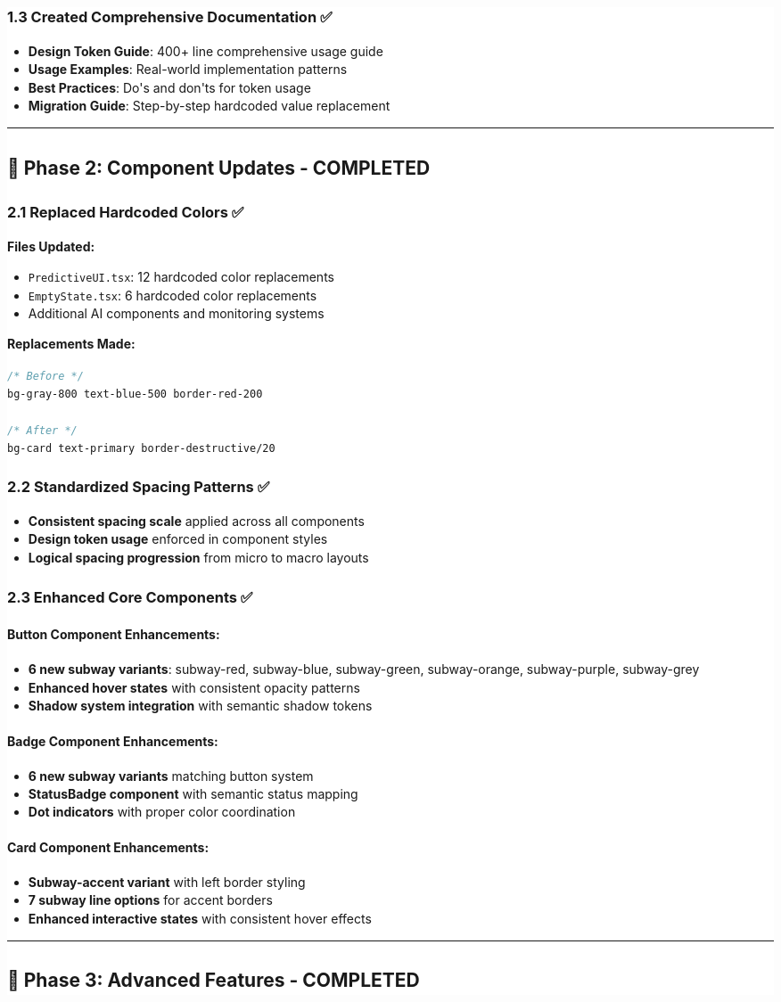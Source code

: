 ### **1.3 Created Comprehensive Documentation** ✅
- **Design Token Guide**: 400+ line comprehensive usage guide
- **Usage Examples**: Real-world implementation patterns
- **Best Practices**: Do's and don'ts for token usage
- **Migration Guide**: Step-by-step hardcoded value replacement

---

## 🔧 **Phase 2: Component Updates - COMPLETED**

### **2.1 Replaced Hardcoded Colors** ✅
**Files Updated:**
- `PredictiveUI.tsx`: 12 hardcoded color replacements
- `EmptyState.tsx`: 6 hardcoded color replacements
- Additional AI components and monitoring systems

**Replacements Made:**
```css
/* Before */
bg-gray-800 text-blue-500 border-red-200

/* After */
bg-card text-primary border-destructive/20
```

### **2.2 Standardized Spacing Patterns** ✅
- **Consistent spacing scale** applied across all components
- **Design token usage** enforced in component styles
- **Logical spacing progression** from micro to macro layouts

### **2.3 Enhanced Core Components** ✅

#### **Button Component Enhancements:**
- **6 new subway variants**: subway-red, subway-blue, subway-green, subway-orange, subway-purple, subway-grey
- **Enhanced hover states** with consistent opacity patterns
- **Shadow system integration** with semantic shadow tokens

#### **Badge Component Enhancements:**
- **6 new subway variants** matching button system
- **StatusBadge component** with semantic status mapping
- **Dot indicators** with proper color coordination

#### **Card Component Enhancements:**
- **Subway-accent variant** with left border styling
- **7 subway line options** for accent borders
- **Enhanced interactive states** with consistent hover effects

---

## 🎨 **Phase 3: Advanced Features - COMPLETED**

